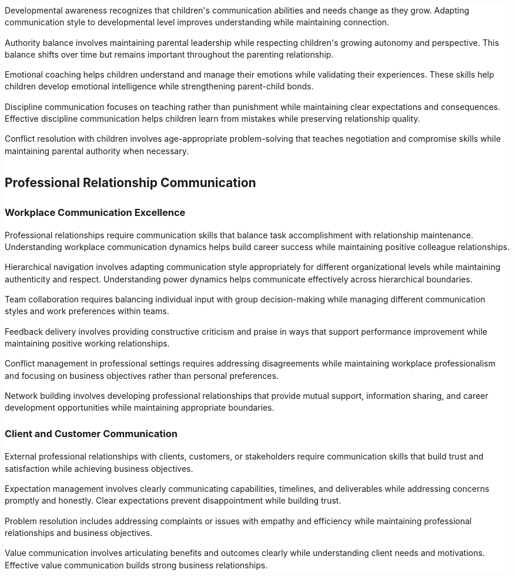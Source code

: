 Developmental awareness recognizes that children's communication abilities and needs change as they grow. Adapting communication style to developmental level improves understanding while maintaining connection.

Authority balance involves maintaining parental leadership while respecting children's growing autonomy and perspective. This balance shifts over time but remains important throughout the parenting relationship.

Emotional coaching helps children understand and manage their emotions while validating their experiences. These skills help children develop emotional intelligence while strengthening parent-child bonds.

Discipline communication focuses on teaching rather than punishment while maintaining clear expectations and consequences. Effective discipline communication helps children learn from mistakes while preserving relationship quality.

Conflict resolution with children involves age-appropriate problem-solving that teaches negotiation and compromise skills while maintaining parental authority when necessary.

## Professional Relationship Communication

### Workplace Communication Excellence

Professional relationships require communication skills that balance task accomplishment with relationship maintenance. Understanding workplace communication dynamics helps build career success while maintaining positive colleague relationships.

Hierarchical navigation involves adapting communication style appropriately for different organizational levels while maintaining authenticity and respect. Understanding power dynamics helps communicate effectively across hierarchical boundaries.

Team collaboration requires balancing individual input with group decision-making while managing different communication styles and work preferences within teams.

Feedback delivery involves providing constructive criticism and praise in ways that support performance improvement while maintaining positive working relationships.

Conflict management in professional settings requires addressing disagreements while maintaining workplace professionalism and focusing on business objectives rather than personal preferences.

Network building involves developing professional relationships that provide mutual support, information sharing, and career development opportunities while maintaining appropriate boundaries.

### Client and Customer Communication

External professional relationships with clients, customers, or stakeholders require communication skills that build trust and satisfaction while achieving business objectives.

Expectation management involves clearly communicating capabilities, timelines, and deliverables while addressing concerns promptly and honestly. Clear expectations prevent disappointment while building trust.

Problem resolution includes addressing complaints or issues with empathy and efficiency while maintaining professional relationships and business objectives.

Value communication involves articulating benefits and outcomes clearly while understanding client needs and motivations. Effective value communication builds strong business relationships.
